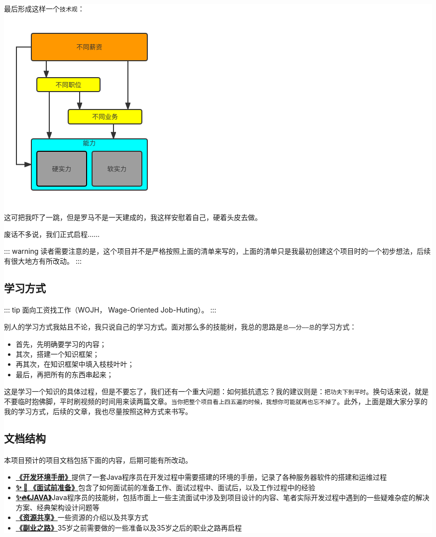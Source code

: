 最后形成这样一个`技术观`：

![](./img/wojh.png)

这可把我吓了一跳，但是罗马不是一天建成的，我这样安慰着自己，硬着头皮去做。

废话不多说，我们正式启程……

::: warning
读者需要注意的是，这个项目并不是严格按照上面的清单来写的，上面的清单只是我最初创建这个项目时的一个初步想法，后续有很大地方有所改动。
:::

## 学习方式

::: tip
面向工资找工作（WOJH， Wage-Oriented Job-Huting）。
:::

别人的学习方式我姑且不论，我只说自己的学习方式。面对那么多的技能树，我总的思路是`总——分——总`的学习方式：

- 首先，先明确要学习的内容；
- 其次，搭建一个知识框架；
- 再其次，在知识框架中填入枝枝叶叶；
- 最后，再把所有的东西串起来；

这是学习一个知识的具体过程，但是不要忘了，我们还有一个重大问题：如何抵抗遗忘？我的建议则是：`把功夫下到平时`。换句话来说，就是不要临时抱佛脚，平时刷视频的时间用来读两篇文章。`当你把整个项目看上四五遍的时候，我想你可能就再也忘不掉了`。此外，上面是跟大家分享的我的学习方式，后续的文章，我也尽量按照这种方式来书写。

## 文档结构

本项目预计的项目文档包括下面的内容，后期可能有所改动。

- [**《开发环境手册》**](./linux/)提供了一套Java程序员在开发过程中需要搭建的环境的手册，记录了各种服务器软件的搭建和运维过程
- [**✨ 🎉 《面试前准备》**](./resume/)包含了如何面试前的准备工作、面试过程中、面试后，以及工作过程中的经验
- [**✨🔥《JAVA》**](./java/)Java程序员的技能树，包括市面上一些主流面试中涉及到项目设计的内容、笔者实际开发过程中遇到的一些疑难杂症的解决方案、经典架构设计问题等
- [**《资源共享》**](./share/)一些资源的介绍以及共享方式
- [**《副业之路》**](./slashteen)35岁之前需要做的一些准备以及35岁之后的职业之路再启程
